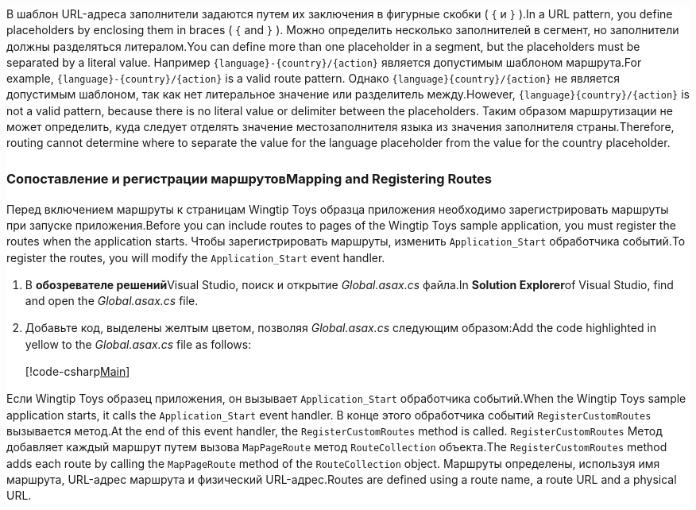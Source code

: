 <span data-ttu-id="1514a-139">В шаблон URL-адреса заполнители задаются путем их заключения в фигурные скобки ( `{` и `}` ).</span><span class="sxs-lookup"><span data-stu-id="1514a-139">In a URL pattern, you define placeholders by enclosing them in braces ( `{` and `}` ).</span></span> <span data-ttu-id="1514a-140">Можно определить несколько заполнителей в сегмент, но заполнители должны разделяться литералом.</span><span class="sxs-lookup"><span data-stu-id="1514a-140">You can define more than one placeholder in a segment, but the placeholders must be separated by a literal value.</span></span> <span data-ttu-id="1514a-141">Например `{language}-{country}/{action}` является допустимым шаблоном маршрута.</span><span class="sxs-lookup"><span data-stu-id="1514a-141">For example, `{language}-{country}/{action}` is a valid route pattern.</span></span> <span data-ttu-id="1514a-142">Однако `{language}{country}/{action}` не является допустимым шаблоном, так как нет литеральное значение или разделитель между.</span><span class="sxs-lookup"><span data-stu-id="1514a-142">However, `{language}{country}/{action}` is not a valid pattern, because there is no literal value or delimiter between the placeholders.</span></span> <span data-ttu-id="1514a-143">Таким образом маршрутизации не может определить, куда следует отделять значение местозаполнителя языка из значения заполнителя страны.</span><span class="sxs-lookup"><span data-stu-id="1514a-143">Therefore, routing cannot determine where to separate the value for the language placeholder from the value for the country placeholder.</span></span>

### <a name="mapping-and-registering-routes"></a><span data-ttu-id="1514a-144">Сопоставление и регистрации маршрутов</span><span class="sxs-lookup"><span data-stu-id="1514a-144">Mapping and Registering Routes</span></span>

<span data-ttu-id="1514a-145">Перед включением маршруты к страницам Wingtip Toys образца приложения необходимо зарегистрировать маршруты при запуске приложения.</span><span class="sxs-lookup"><span data-stu-id="1514a-145">Before you can include routes to pages of the Wingtip Toys sample application, you must register the routes when the application starts.</span></span> <span data-ttu-id="1514a-146">Чтобы зарегистрировать маршруты, изменить `Application_Start` обработчика событий.</span><span class="sxs-lookup"><span data-stu-id="1514a-146">To register the routes, you will modify the `Application_Start` event handler.</span></span>

1. <span data-ttu-id="1514a-147">В **обозревателе решений**Visual Studio, поиск и открытие *Global.asax.cs* файла.</span><span class="sxs-lookup"><span data-stu-id="1514a-147">In **Solution Explorer**of Visual Studio, find and open the *Global.asax.cs* file.</span></span>
2. <span data-ttu-id="1514a-148">Добавьте код, выделены желтым цветом, позволяя *Global.asax.cs* следующим образом:</span><span class="sxs-lookup"><span data-stu-id="1514a-148">Add the code highlighted in yellow to the *Global.asax.cs* file as follows:</span></span>   

    [!code-csharp[Main](url-routing/samples/sample1.cs?highlight=30-31,34-46)]

<span data-ttu-id="1514a-149">Если Wingtip Toys образец приложения, он вызывает `Application_Start` обработчика событий.</span><span class="sxs-lookup"><span data-stu-id="1514a-149">When the Wingtip Toys sample application starts, it calls the `Application_Start` event handler.</span></span> <span data-ttu-id="1514a-150">В конце этого обработчика событий `RegisterCustomRoutes` вызывается метод.</span><span class="sxs-lookup"><span data-stu-id="1514a-150">At the end of this event handler, the `RegisterCustomRoutes` method is called.</span></span> <span data-ttu-id="1514a-151">`RegisterCustomRoutes` Метод добавляет каждый маршрут путем вызова `MapPageRoute` метод `RouteCollection` объекта.</span><span class="sxs-lookup"><span data-stu-id="1514a-151">The `RegisterCustomRoutes` method adds each route by calling the `MapPageRoute` method of the `RouteCollection` object.</span></span> <span data-ttu-id="1514a-152">Маршруты определены, используя имя маршрута, URL-адрес маршрута и физический URL-адрес.</span><span class="sxs-lookup"><span data-stu-id="1514a-152">Routes are defined using a route name, a route URL and a physical URL.</span></span>
